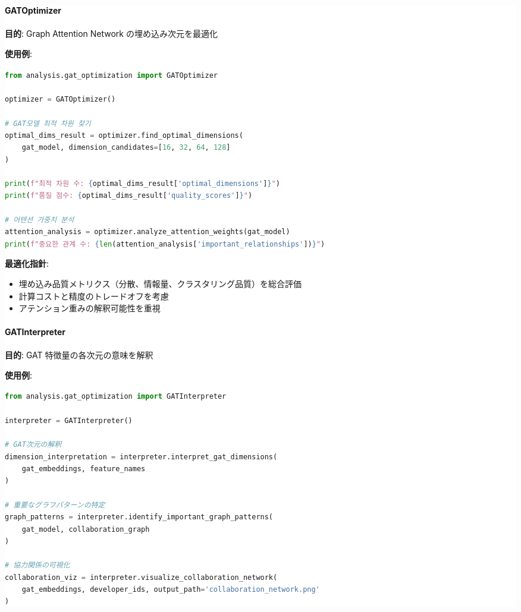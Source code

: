 #### GATOptimizer

**目的**: Graph Attention Network の埋め込み次元を最適化

**使用例**:

```python
from analysis.gat_optimization import GATOptimizer

optimizer = GATOptimizer()

# GAT모델 최적 차원 찾기
optimal_dims_result = optimizer.find_optimal_dimensions(
    gat_model, dimension_candidates=[16, 32, 64, 128]
)

print(f"최적 차원 수: {optimal_dims_result['optimal_dimensions']}")
print(f"품질 점수: {optimal_dims_result['quality_scores']}")

# 어텐션 가중치 분석
attention_analysis = optimizer.analyze_attention_weights(gat_model)
print(f"중요한 관계 수: {len(attention_analysis['important_relationships'])}")
```

**最適化指針**:

- 埋め込み品質メトリクス（分散、情報量、クラスタリング品質）を総合評価
- 計算コストと精度のトレードオフを考慮
- アテンション重みの解釈可能性を重視

#### GATInterpreter

**目的**: GAT 特徴量の各次元の意味を解釈

**使用例**:

```python
from analysis.gat_optimization import GATInterpreter

interpreter = GATInterpreter()

# GAT次元の解釈
dimension_interpretation = interpreter.interpret_gat_dimensions(
    gat_embeddings, feature_names
)

# 重要なグラフパターンの特定
graph_patterns = interpreter.identify_important_graph_patterns(
    gat_model, collaboration_graph
)

# 協力関係の可視化
collaboration_viz = interpreter.visualize_collaboration_network(
    gat_embeddings, developer_ids, output_path='collaboration_network.png'
)
```
